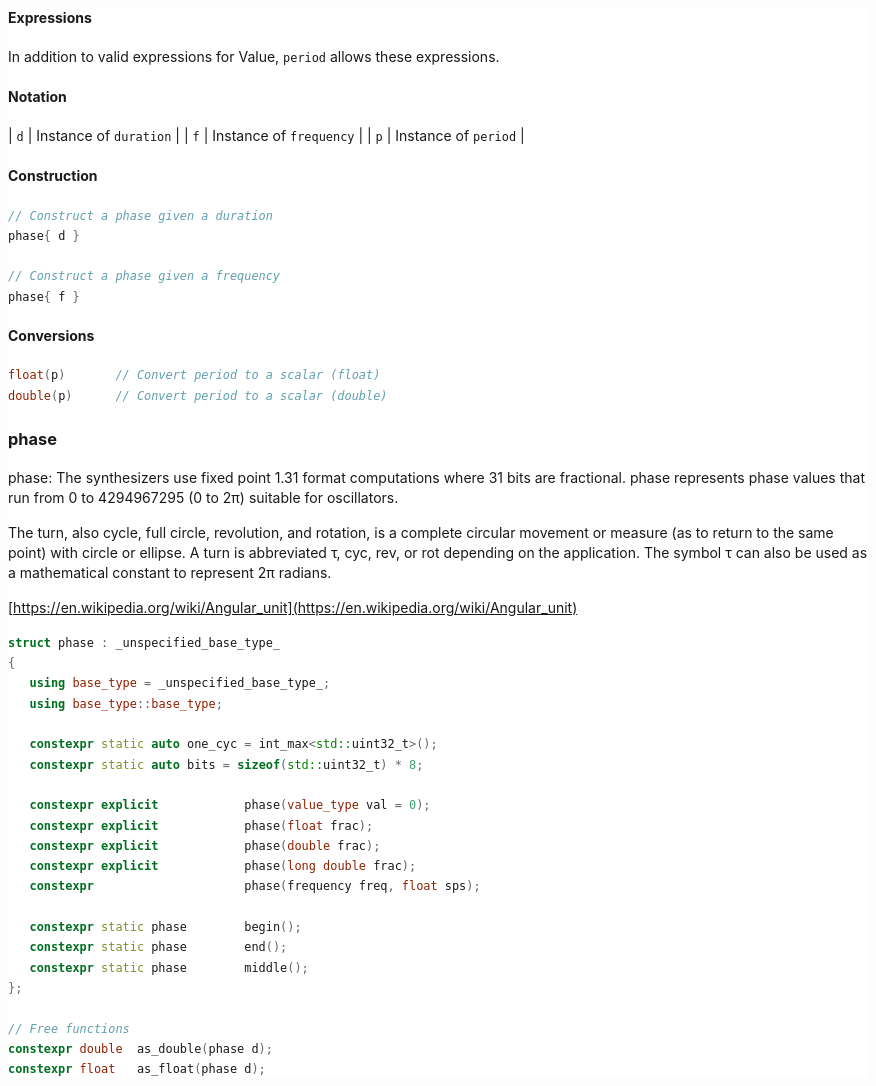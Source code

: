#### Expressions

In addition to valid expressions for Value, `period` allows these
expressions.

#### Notation

| `d`       | Instance of `duration`      |
| `f`       | Instance of `frequency`     |
| `p`       | Instance of `period`        |

#### Construction

```c++
// Construct a phase given a duration
phase{ d }

// Construct a phase given a frequency
phase{ f }
```

#### Conversions

```c++
float(p)       // Convert period to a scalar (float)
double(p)      // Convert period to a scalar (double)
```

### phase

phase: The synthesizers use fixed point 1.31 format computations where 31
bits are fractional. phase represents phase values that run from 0 to
4294967295 (0 to 2π) suitable for oscillators.

The turn, also cycle, full circle, revolution, and rotation, is a complete
circular movement or measure (as to return to the same point) with circle or
ellipse. A turn is abbreviated τ, cyc, rev, or rot depending on the
application. The symbol τ can also be used as a mathematical constant to
represent 2π radians.

[https://en.wikipedia.org/wiki/Angular_unit](https://en.wikipedia.org/wiki/Angular_unit)

```c++
struct phase : _unspecified_base_type_
{
   using base_type = _unspecified_base_type_;
   using base_type::base_type;

   constexpr static auto one_cyc = int_max<std::uint32_t>();
   constexpr static auto bits = sizeof(std::uint32_t) * 8;

   constexpr explicit            phase(value_type val = 0);
   constexpr explicit            phase(float frac);
   constexpr explicit            phase(double frac);
   constexpr explicit            phase(long double frac);
   constexpr                     phase(frequency freq, float sps);

   constexpr static phase        begin();
   constexpr static phase        end();
   constexpr static phase        middle();
};

// Free functions
constexpr double  as_double(phase d);
constexpr float   as_float(phase d);
```